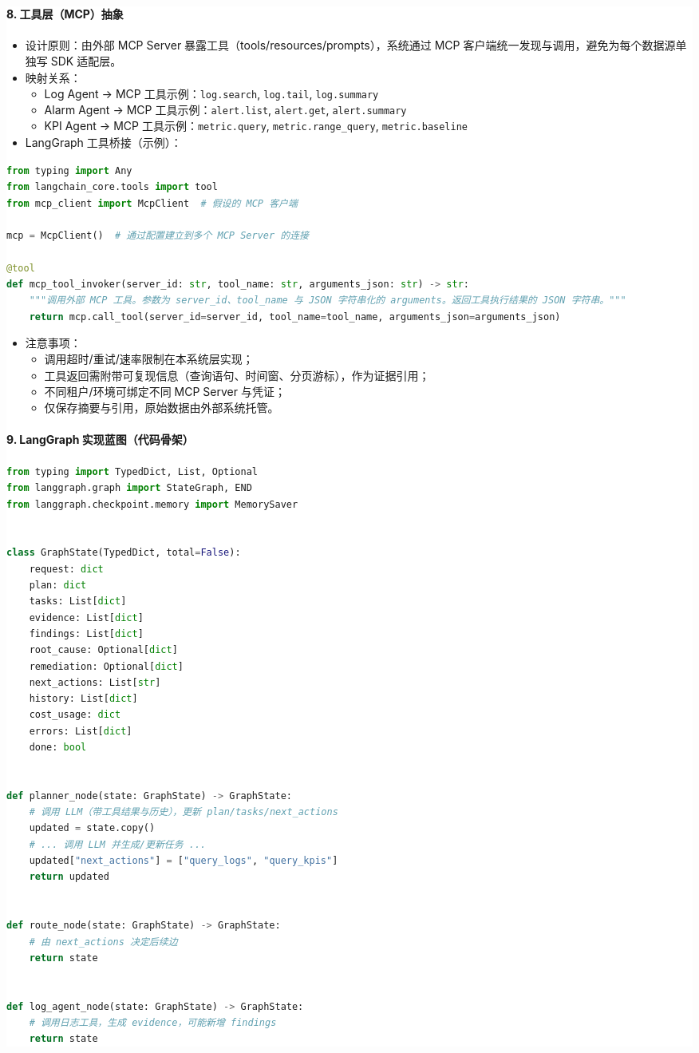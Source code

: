 #### 8. 工具层（MCP）抽象
- 设计原则：由外部 MCP Server 暴露工具（tools/resources/prompts），系统通过 MCP 客户端统一发现与调用，避免为每个数据源单独写 SDK 适配层。
- 映射关系：
  - Log Agent -> MCP 工具示例：`log.search`, `log.tail`, `log.summary`
  - Alarm Agent -> MCP 工具示例：`alert.list`, `alert.get`, `alert.summary`
  - KPI Agent -> MCP 工具示例：`metric.query`, `metric.range_query`, `metric.baseline`
- LangGraph 工具桥接（示例）：
```python
from typing import Any
from langchain_core.tools import tool
from mcp_client import McpClient  # 假设的 MCP 客户端

mcp = McpClient()  # 通过配置建立到多个 MCP Server 的连接

@tool
def mcp_tool_invoker(server_id: str, tool_name: str, arguments_json: str) -> str:
    """调用外部 MCP 工具。参数为 server_id、tool_name 与 JSON 字符串化的 arguments。返回工具执行结果的 JSON 字符串。"""
    return mcp.call_tool(server_id=server_id, tool_name=tool_name, arguments_json=arguments_json)
```

- 注意事项：
  - 调用超时/重试/速率限制在本系统层实现；
  - 工具返回需附带可复现信息（查询语句、时间窗、分页游标），作为证据引用；
  - 不同租户/环境可绑定不同 MCP Server 与凭证；
  - 仅保存摘要与引用，原始数据由外部系统托管。

#### 9. LangGraph 实现蓝图（代码骨架）
```python
from typing import TypedDict, List, Optional
from langgraph.graph import StateGraph, END
from langgraph.checkpoint.memory import MemorySaver


class GraphState(TypedDict, total=False):
    request: dict
    plan: dict
    tasks: List[dict]
    evidence: List[dict]
    findings: List[dict]
    root_cause: Optional[dict]
    remediation: Optional[dict]
    next_actions: List[str]
    history: List[dict]
    cost_usage: dict
    errors: List[dict]
    done: bool


def planner_node(state: GraphState) -> GraphState:
    # 调用 LLM（带工具结果与历史），更新 plan/tasks/next_actions
    updated = state.copy()
    # ... 调用 LLM 并生成/更新任务 ...
    updated["next_actions"] = ["query_logs", "query_kpis"]
    return updated


def route_node(state: GraphState) -> GraphState:
    # 由 next_actions 决定后续边
    return state


def log_agent_node(state: GraphState) -> GraphState:
    # 调用日志工具，生成 evidence，可能新增 findings
    return state
```